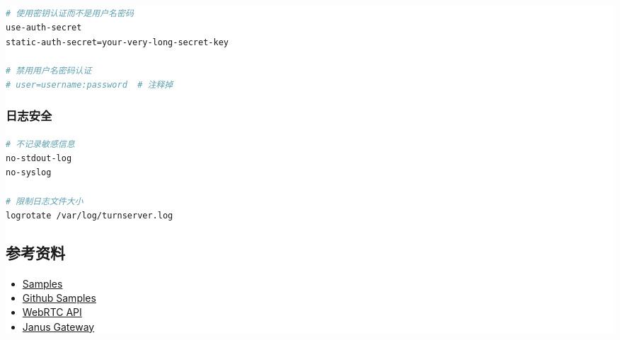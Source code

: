 ```bash
# 使用密钥认证而不是用户名密码
use-auth-secret
static-auth-secret=your-very-long-secret-key

# 禁用用户名密码认证
# user=username:password  # 注释掉
```

### 日志安全

```bash
# 不记录敏感信息
no-stdout-log
no-syslog

# 限制日志文件大小
logrotate /var/log/turnserver.log
```

## 参考资料

- [Samples](https://webrtc.github.io/samples/)
- [Github Samples](https://github.com/webrtc/samples)
- [WebRTC API](https://developer.mozilla.org/en-US/docs/Web/API/WebRTC_API)
- [Janus Gateway](https://github.com/meetecho/janus-gateway)
